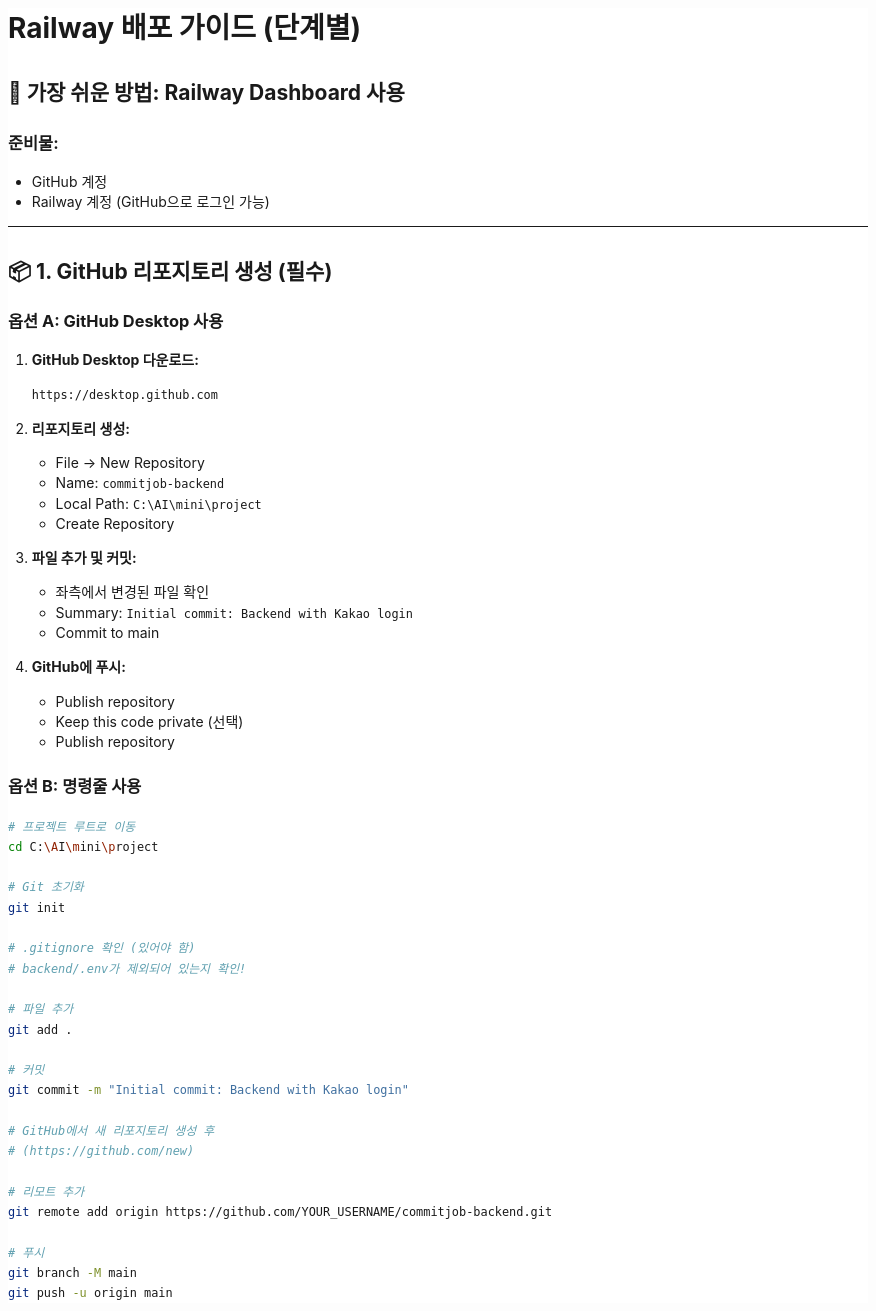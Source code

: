 # Railway 배포 가이드 (단계별)

## 🎯 가장 쉬운 방법: Railway Dashboard 사용

### 준비물:
- GitHub 계정
- Railway 계정 (GitHub으로 로그인 가능)

---

## 📦 1. GitHub 리포지토리 생성 (필수)

### 옵션 A: GitHub Desktop 사용

1. **GitHub Desktop 다운로드:**
   ```
   https://desktop.github.com
   ```

2. **리포지토리 생성:**
   - File → New Repository
   - Name: `commitjob-backend`
   - Local Path: `C:\AI\mini\project`
   - Create Repository

3. **파일 추가 및 커밋:**
   - 좌측에서 변경된 파일 확인
   - Summary: `Initial commit: Backend with Kakao login`
   - Commit to main

4. **GitHub에 푸시:**
   - Publish repository
   - Keep this code private (선택)
   - Publish repository

### 옵션 B: 명령줄 사용

```bash
# 프로젝트 루트로 이동
cd C:\AI\mini\project

# Git 초기화
git init

# .gitignore 확인 (있어야 함)
# backend/.env가 제외되어 있는지 확인!

# 파일 추가
git add .

# 커밋
git commit -m "Initial commit: Backend with Kakao login"

# GitHub에서 새 리포지토리 생성 후
# (https://github.com/new)

# 리모트 추가
git remote add origin https://github.com/YOUR_USERNAME/commitjob-backend.git

# 푸시
git branch -M main
git push -u origin main
```
